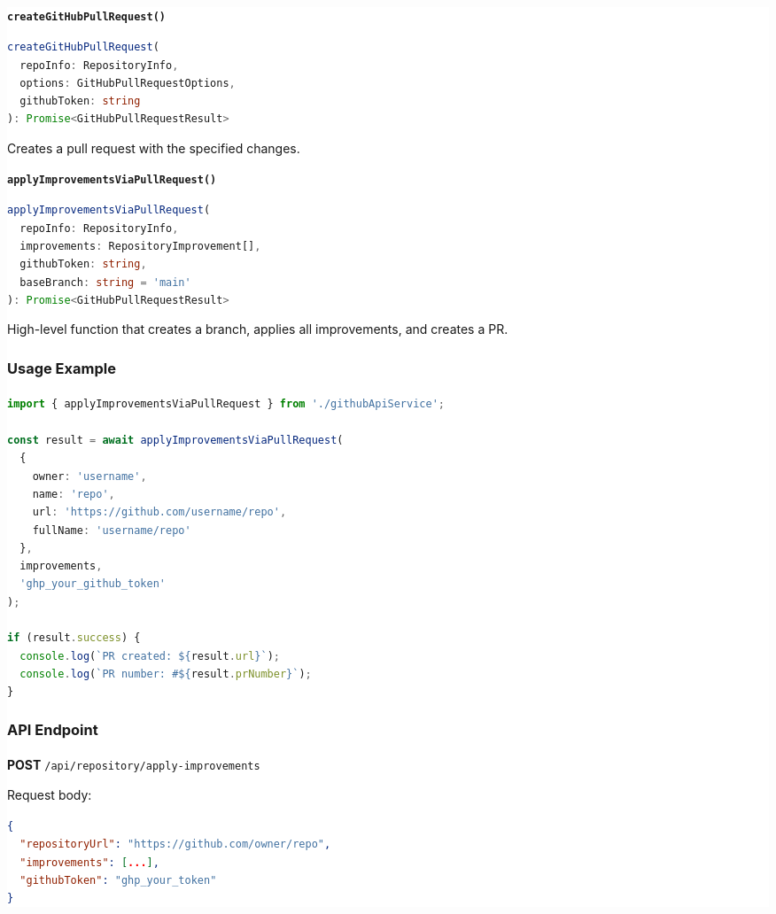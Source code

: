 **`createGitHubPullRequest()`**
```typescript
createGitHubPullRequest(
  repoInfo: RepositoryInfo,
  options: GitHubPullRequestOptions,
  githubToken: string
): Promise<GitHubPullRequestResult>
```
Creates a pull request with the specified changes.

**`applyImprovementsViaPullRequest()`**
```typescript
applyImprovementsViaPullRequest(
  repoInfo: RepositoryInfo,
  improvements: RepositoryImprovement[],
  githubToken: string,
  baseBranch: string = 'main'
): Promise<GitHubPullRequestResult>
```
High-level function that creates a branch, applies all improvements, and creates a PR.

### Usage Example

```typescript
import { applyImprovementsViaPullRequest } from './githubApiService';

const result = await applyImprovementsViaPullRequest(
  {
    owner: 'username',
    name: 'repo',
    url: 'https://github.com/username/repo',
    fullName: 'username/repo'
  },
  improvements,
  'ghp_your_github_token'
);

if (result.success) {
  console.log(`PR created: ${result.url}`);
  console.log(`PR number: #${result.prNumber}`);
}
```

### API Endpoint

**POST** `/api/repository/apply-improvements`

Request body:
```json
{
  "repositoryUrl": "https://github.com/owner/repo",
  "improvements": [...],
  "githubToken": "ghp_your_token"
}
```

